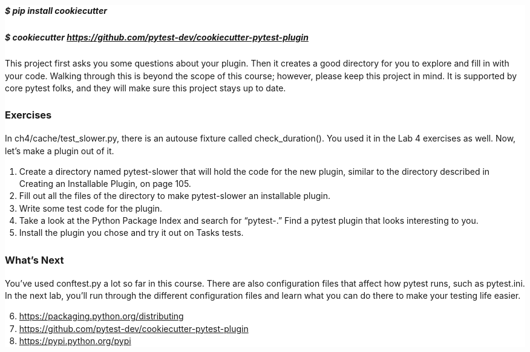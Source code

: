 ##### $ pip install cookiecutter 

##### $ cookiecutter https://github.com/pytest-dev/cookiecutter-pytest-plugin


This project first asks you some questions about your plugin. Then it creates
a good directory for you to explore and fill in with your code. Walking through
this is beyond the scope of this course; however, please keep this project in
mind. It is supported by core pytest folks, and they will make sure this project
stays up to date.

### Exercises

In ch4/cache/test_slower.py, there is an autouse fixture called check_duration(). You
used it in the Lab 4 exercises as well. Now, let’s make a plugin out of it.

1. Create a directory named pytest-slower that will hold the code for the new
plugin, similar to the directory described in Creating an Installable Plugin,
on page 105.
2. Fill out all the files of the directory to make pytest-slower an installable plugin.
3. Write some test code for the plugin.
4. Take a look at the Python Package Index and search for “pytest-.” Find
a pytest plugin that looks interesting to you.
5. Install the plugin you chose and try it out on Tasks tests.

### What’s Next

You’ve used conftest.py a lot so far in this course. There are also configuration
files that affect how pytest runs, such as pytest.ini. In the next lab, you’ll
run through the different configuration files and learn what you can do there
to make your testing life easier.

6. https://packaging.python.org/distributing
7. https://github.com/pytest-dev/cookiecutter-pytest-plugin
8. https://pypi.python.org/pypi

